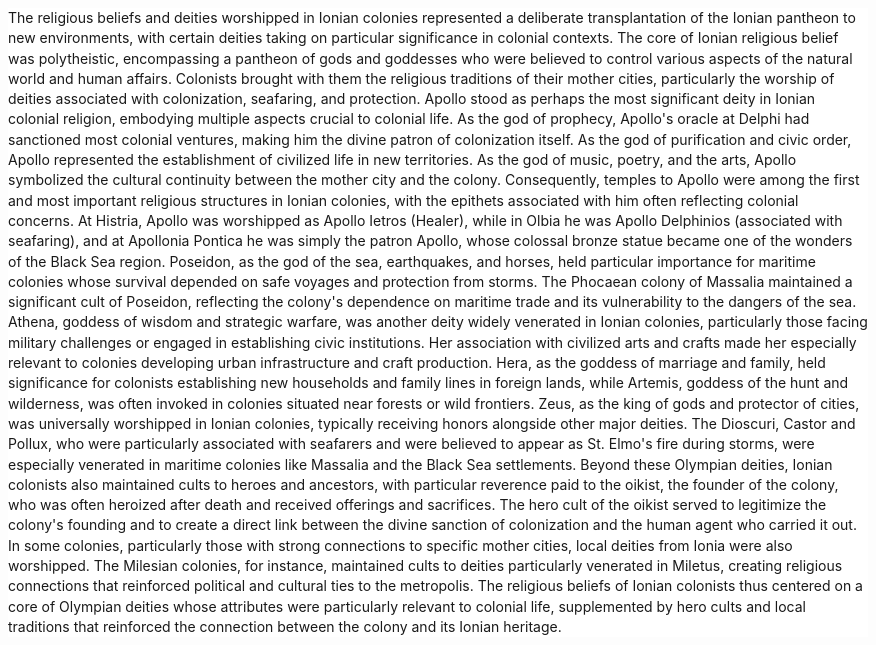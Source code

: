 The religious beliefs and deities worshipped in Ionian colonies represented a deliberate transplantation of the Ionian pantheon to new environments, with certain deities taking on particular significance in colonial contexts. The core of Ionian religious belief was polytheistic, encompassing a pantheon of gods and goddesses who were believed to control various aspects of the natural world and human affairs. Colonists brought with them the religious traditions of their mother cities, particularly the worship of deities associated with colonization, seafaring, and protection. Apollo stood as perhaps the most significant deity in Ionian colonial religion, embodying multiple aspects crucial to colonial life. As the god of prophecy, Apollo's oracle at Delphi had sanctioned most colonial ventures, making him the divine patron of colonization itself. As the god of purification and civic order, Apollo represented the establishment of civilized life in new territories. As the god of music, poetry, and the arts, Apollo symbolized the cultural continuity between the mother city and the colony. Consequently, temples to Apollo were among the first and most important religious structures in Ionian colonies, with the epithets associated with him often reflecting colonial concerns. At Histria, Apollo was worshipped as Apollo Ietros (Healer), while in Olbia he was Apollo Delphinios (associated with seafaring), and at Apollonia Pontica he was simply the patron Apollo, whose colossal bronze statue became one of the wonders of the Black Sea region. Poseidon, as the god of the sea, earthquakes, and horses, held particular importance for maritime colonies whose survival depended on safe voyages and protection from storms. The Phocaean colony of Massalia maintained a significant cult of Poseidon, reflecting the colony's dependence on maritime trade and its vulnerability to the dangers of the sea. Athena, goddess of wisdom and strategic warfare, was another deity widely venerated in Ionian colonies, particularly those facing military challenges or engaged in establishing civic institutions. Her association with civilized arts and crafts made her especially relevant to colonies developing urban infrastructure and craft production. Hera, as the goddess of marriage and family, held significance for colonists establishing new households and family lines in foreign lands, while Artemis, goddess of the hunt and wilderness, was often invoked in colonies situated near forests or wild frontiers. Zeus, as the king of gods and protector of cities, was universally worshipped in Ionian colonies, typically receiving honors alongside other major deities. The Dioscuri, Castor and Pollux, who were particularly associated with seafarers and were believed to appear as St. Elmo's fire during storms, were especially venerated in maritime colonies like Massalia and the Black Sea settlements. Beyond these Olympian deities, Ionian colonists also maintained cults to heroes and ancestors, with particular reverence paid to the oikist, the founder of the colony, who was often heroized after death and received offerings and sacrifices. The hero cult of the oikist served to legitimize the colony's founding and to create a direct link between the divine sanction of colonization and the human agent who carried it out. In some colonies, particularly those with strong connections to specific mother cities, local deities from Ionia were also worshipped. The Milesian colonies, for instance, maintained cults to deities particularly venerated in Miletus, creating religious connections that reinforced political and cultural ties to the metropolis. The religious beliefs of Ionian colonists thus centered on a core of Olympian deities whose attributes were particularly relevant to colonial life, supplemented by hero cults and local traditions that reinforced the connection between the colony and its Ionian heritage.
